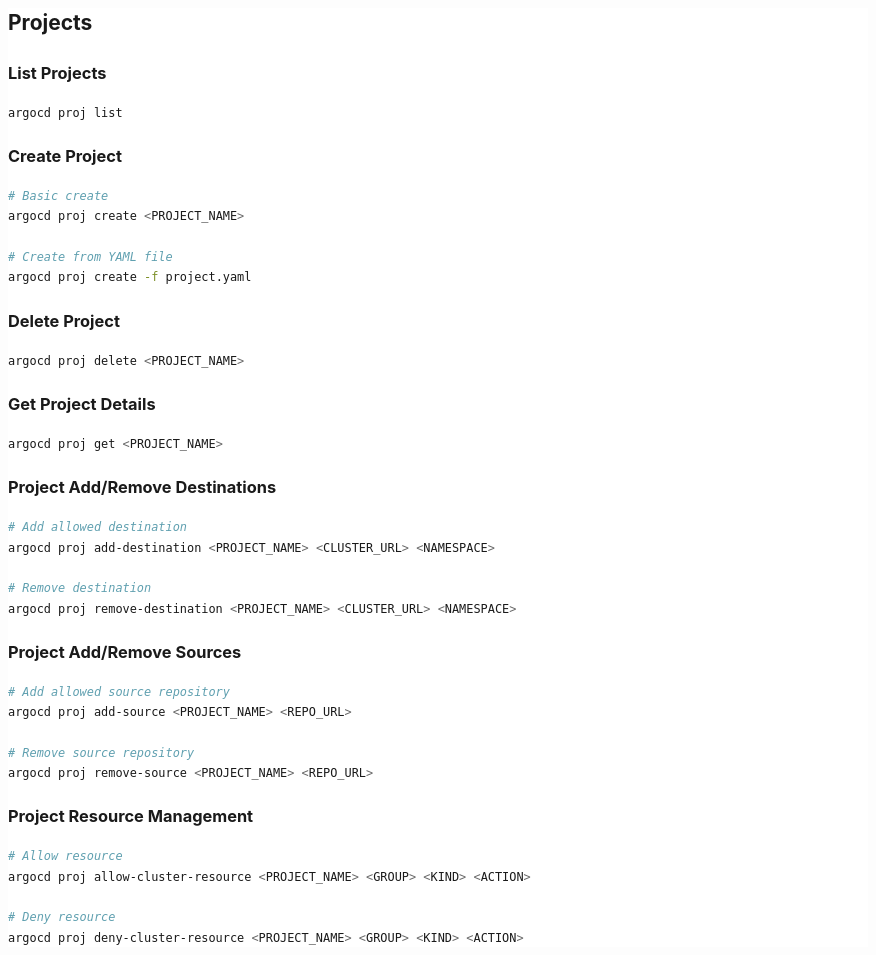 ## Projects

### List Projects
```bash
argocd proj list
```

### Create Project
```bash
# Basic create
argocd proj create <PROJECT_NAME>

# Create from YAML file
argocd proj create -f project.yaml
```

### Delete Project
```bash
argocd proj delete <PROJECT_NAME>
```

### Get Project Details
```bash
argocd proj get <PROJECT_NAME>
```

### Project Add/Remove Destinations
```bash
# Add allowed destination
argocd proj add-destination <PROJECT_NAME> <CLUSTER_URL> <NAMESPACE>

# Remove destination
argocd proj remove-destination <PROJECT_NAME> <CLUSTER_URL> <NAMESPACE>
```

### Project Add/Remove Sources
```bash
# Add allowed source repository
argocd proj add-source <PROJECT_NAME> <REPO_URL>

# Remove source repository
argocd proj remove-source <PROJECT_NAME> <REPO_URL>
```

### Project Resource Management
```bash
# Allow resource
argocd proj allow-cluster-resource <PROJECT_NAME> <GROUP> <KIND> <ACTION>

# Deny resource
argocd proj deny-cluster-resource <PROJECT_NAME> <GROUP> <KIND> <ACTION>
```
